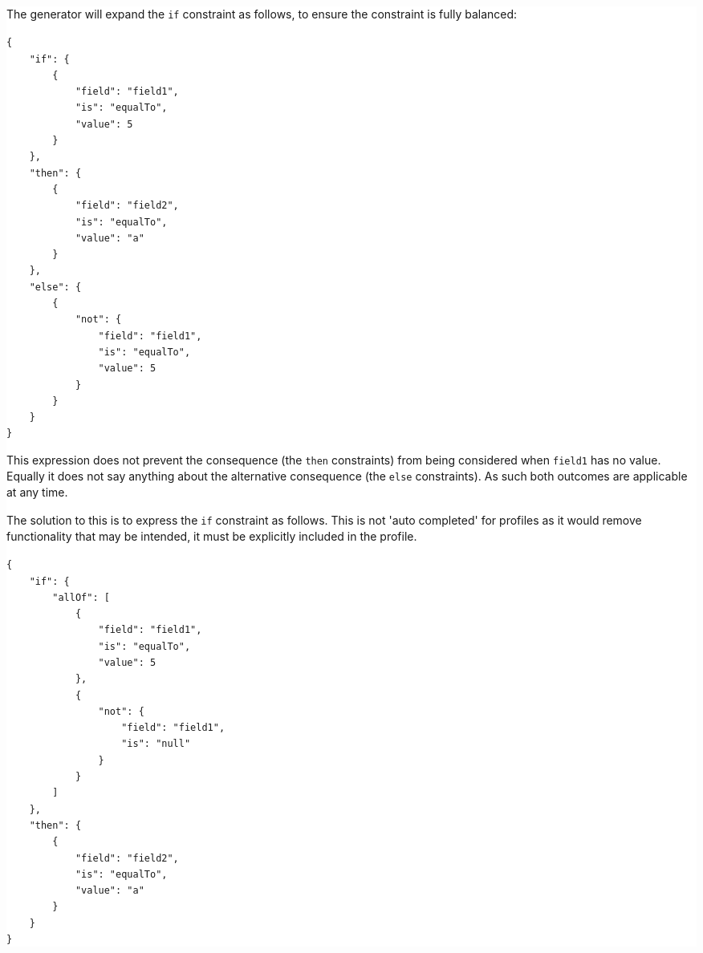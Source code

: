 The generator will expand the `if` constraint as follows, to ensure the constraint is fully balanced:

```
{
    "if": {
        {
            "field": "field1",
            "is": "equalTo",
            "value": 5
        }
    },
    "then": {
        {
            "field": "field2",
            "is": "equalTo",
            "value": "a"
        }
    },
    "else": {
        {
            "not": {
                "field": "field1",
                "is": "equalTo",
                "value": 5
            }
        }
    }
}
```

This expression does not prevent the consequence (the `then` constraints) from being considered when `field1` has no value. Equally it does not say anything about the alternative consequence (the `else` constraints). As such both outcomes are applicable at any time.

The solution to this is to express the `if` constraint as follows. This is not 'auto completed' for profiles as it would remove functionality that may be intended, it must be explicitly included in the profile.

```
{
    "if": {
        "allOf": [
            {
                "field": "field1",
                "is": "equalTo",
                "value": 5
            },
            {
                "not": {
                    "field": "field1",
                    "is": "null"
                }
            }
        ]
    },
    "then": {
        {
            "field": "field2",
            "is": "equalTo",
            "value": "a"
        }
    }
}
```
